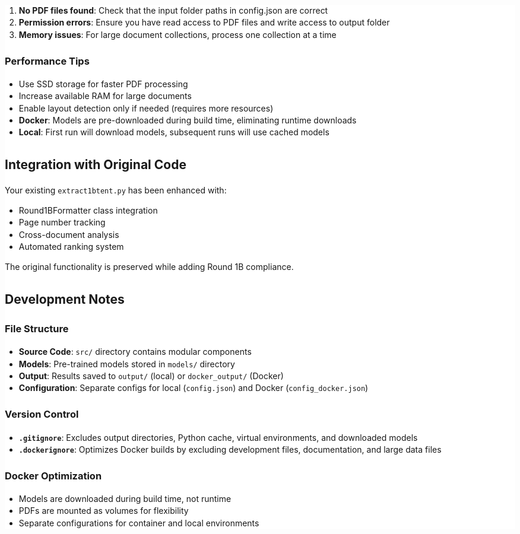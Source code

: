 1. **No PDF files found**: Check that the input folder paths in config.json are correct
2. **Permission errors**: Ensure you have read access to PDF files and write access to output folder
3. **Memory issues**: For large document collections, process one collection at a time

### Performance Tips

- Use SSD storage for faster PDF processing
- Increase available RAM for large documents
- Enable layout detection only if needed (requires more resources)
- **Docker**: Models are pre-downloaded during build time, eliminating runtime downloads
- **Local**: First run will download models, subsequent runs will use cached models

## Integration with Original Code

Your existing `extract1btent.py` has been enhanced with:
- Round1BFormatter class integration
- Page number tracking
- Cross-document analysis
- Automated ranking system

The original functionality is preserved while adding Round 1B compliance.

## Development Notes

### File Structure
- **Source Code**: `src/` directory contains modular components
- **Models**: Pre-trained models stored in `models/` directory
- **Output**: Results saved to `output/` (local) or `docker_output/` (Docker)
- **Configuration**: Separate configs for local (`config.json`) and Docker (`config_docker.json`)

### Version Control
- **`.gitignore`**: Excludes output directories, Python cache, virtual environments, and downloaded models
- **`.dockerignore`**: Optimizes Docker builds by excluding development files, documentation, and large data files

### Docker Optimization
- Models are downloaded during build time, not runtime
- PDFs are mounted as volumes for flexibility
- Separate configurations for container and local environments
